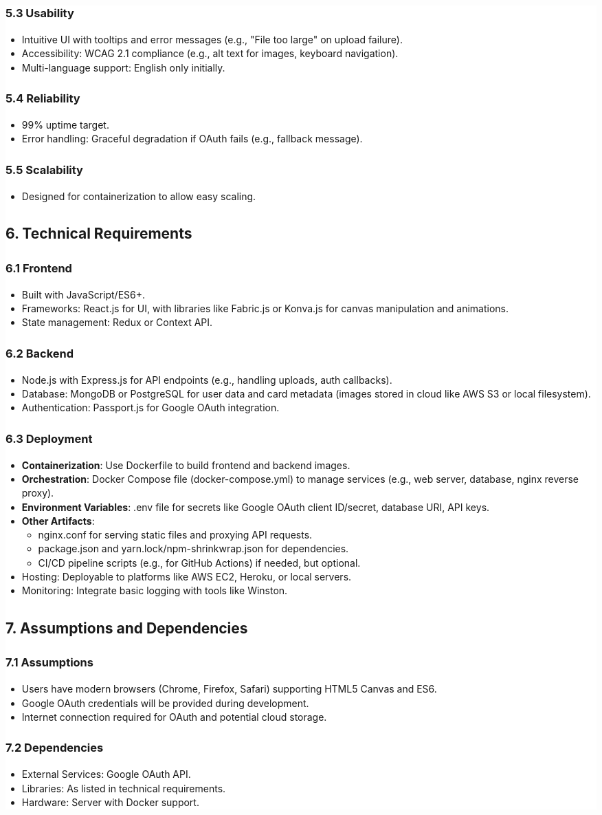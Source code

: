 ### 5.3 Usability
- Intuitive UI with tooltips and error messages (e.g., "File too large" on upload failure).
- Accessibility: WCAG 2.1 compliance (e.g., alt text for images, keyboard navigation).
- Multi-language support: English only initially.

### 5.4 Reliability
- 99% uptime target.
- Error handling: Graceful degradation if OAuth fails (e.g., fallback message).

### 5.5 Scalability
- Designed for containerization to allow easy scaling.

## 6. Technical Requirements
### 6.1 Frontend
- Built with JavaScript/ES6+.
- Frameworks: React.js for UI, with libraries like Fabric.js or Konva.js for canvas manipulation and animations.
- State management: Redux or Context API.

### 6.2 Backend
- Node.js with Express.js for API endpoints (e.g., handling uploads, auth callbacks).
- Database: MongoDB or PostgreSQL for user data and card metadata (images stored in cloud like AWS S3 or local filesystem).
- Authentication: Passport.js for Google OAuth integration.

### 6.3 Deployment
- **Containerization**: Use Dockerfile to build frontend and backend images.
- **Orchestration**: Docker Compose file (docker-compose.yml) to manage services (e.g., web server, database, nginx reverse proxy).
- **Environment Variables**: .env file for secrets like Google OAuth client ID/secret, database URI, API keys.
- **Other Artifacts**:
  - nginx.conf for serving static files and proxying API requests.
  - package.json and yarn.lock/npm-shrinkwrap.json for dependencies.
  - CI/CD pipeline scripts (e.g., for GitHub Actions) if needed, but optional.
- Hosting: Deployable to platforms like AWS EC2, Heroku, or local servers.
- Monitoring: Integrate basic logging with tools like Winston.

## 7. Assumptions and Dependencies
### 7.1 Assumptions
- Users have modern browsers (Chrome, Firefox, Safari) supporting HTML5 Canvas and ES6.
- Google OAuth credentials will be provided during development.
- Internet connection required for OAuth and potential cloud storage.

### 7.2 Dependencies
- External Services: Google OAuth API.
- Libraries: As listed in technical requirements.
- Hardware: Server with Docker support.
